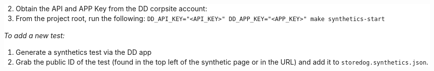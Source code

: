 2. Obtain the API and APP Key from the DD corpsite account:
3. From the project root, run the following:
`DD_API_KEY="<API_KEY>" DD_APP_KEY="<APP_KEY>" make synthetics-start`


*To add a new test:*
1. Generate a synthetics test via the DD app
2. Grab the public ID of the test (found in the top left of the synthetic page or in the URL) and add it to `storedog.synthetics.json`.
